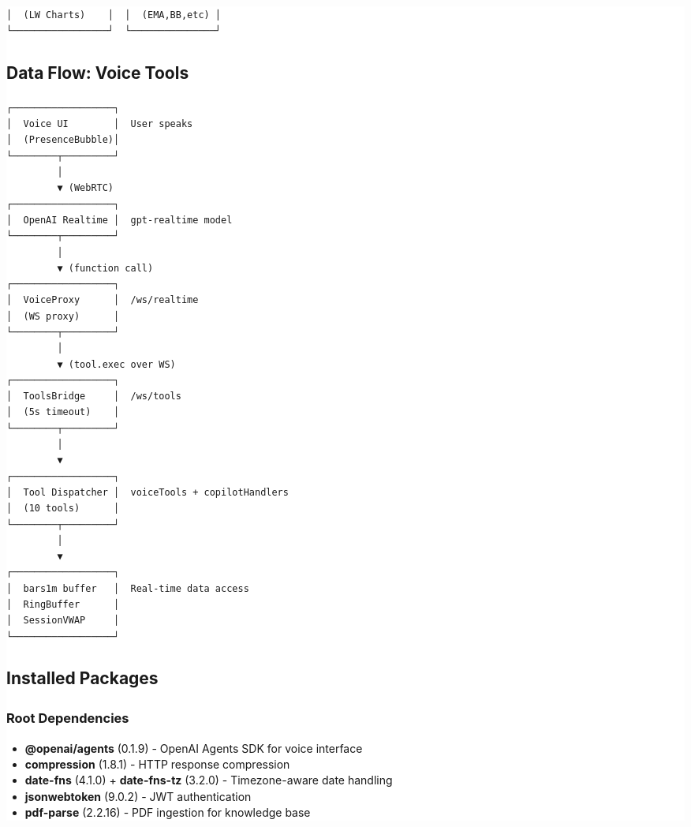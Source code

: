 ```
│  (LW Charts)    │  │  (EMA,BB,etc) │
└─────────────────┘  └───────────────┘
```

## Data Flow: Voice Tools

```
┌──────────────────┐
│  Voice UI        │  User speaks
│  (PresenceBubble)│
└────────┬─────────┘
         │
         ▼ (WebRTC)
┌──────────────────┐
│  OpenAI Realtime │  gpt-realtime model
└────────┬─────────┘
         │
         ▼ (function call)
┌──────────────────┐
│  VoiceProxy      │  /ws/realtime
│  (WS proxy)      │
└────────┬─────────┘
         │
         ▼ (tool.exec over WS)
┌──────────────────┐
│  ToolsBridge     │  /ws/tools
│  (5s timeout)    │
└────────┬─────────┘
         │
         ▼
┌──────────────────┐
│  Tool Dispatcher │  voiceTools + copilotHandlers
│  (10 tools)      │
└────────┬─────────┘
         │
         ▼
┌──────────────────┐
│  bars1m buffer   │  Real-time data access
│  RingBuffer      │
│  SessionVWAP     │
└──────────────────┘
```

## Installed Packages

### Root Dependencies

- **@openai/agents** (0.1.9) - OpenAI Agents SDK for voice interface
- **compression** (1.8.1) - HTTP response compression
- **date-fns** (4.1.0) + **date-fns-tz** (3.2.0) - Timezone-aware date handling
- **jsonwebtoken** (9.0.2) - JWT authentication
- **pdf-parse** (2.2.16) - PDF ingestion for knowledge base
